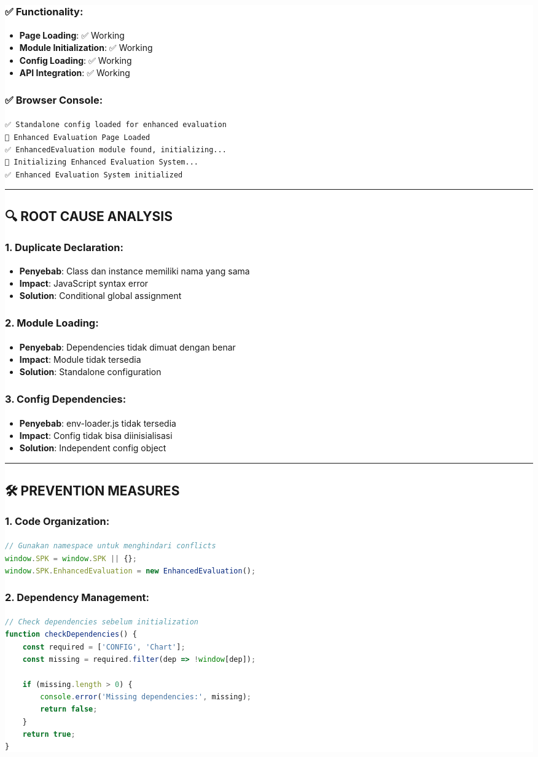 ### **✅ Functionality:**
- **Page Loading**: ✅ Working
- **Module Initialization**: ✅ Working
- **Config Loading**: ✅ Working
- **API Integration**: ✅ Working

### **✅ Browser Console:**
```
✅ Standalone config loaded for enhanced evaluation
🚀 Enhanced Evaluation Page Loaded
✅ EnhancedEvaluation module found, initializing...
🚀 Initializing Enhanced Evaluation System...
✅ Enhanced Evaluation System initialized
```

---

## 🔍 **ROOT CAUSE ANALYSIS**

### **1. Duplicate Declaration:**
- **Penyebab**: Class dan instance memiliki nama yang sama
- **Impact**: JavaScript syntax error
- **Solution**: Conditional global assignment

### **2. Module Loading:**
- **Penyebab**: Dependencies tidak dimuat dengan benar
- **Impact**: Module tidak tersedia
- **Solution**: Standalone configuration

### **3. Config Dependencies:**
- **Penyebab**: env-loader.js tidak tersedia
- **Impact**: Config tidak bisa diinisialisasi
- **Solution**: Independent config object

---

## 🛠️ **PREVENTION MEASURES**

### **1. Code Organization:**
```javascript
// Gunakan namespace untuk menghindari conflicts
window.SPK = window.SPK || {};
window.SPK.EnhancedEvaluation = new EnhancedEvaluation();
```

### **2. Dependency Management:**
```javascript
// Check dependencies sebelum initialization
function checkDependencies() {
    const required = ['CONFIG', 'Chart'];
    const missing = required.filter(dep => !window[dep]);
    
    if (missing.length > 0) {
        console.error('Missing dependencies:', missing);
        return false;
    }
    return true;
}
```
